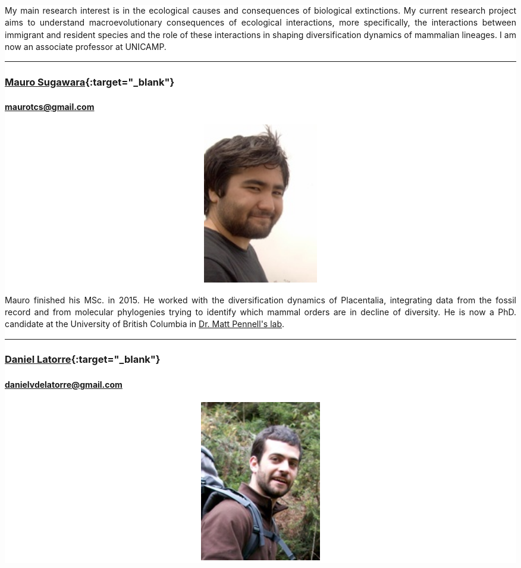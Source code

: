 <p align="justify">
My main research interest is in the ecological causes and consequences
of biological extinctions. My current research project aims to
understand macroevolutionary consequences of ecological interactions,
more specifically, the interactions between immigrant and resident
species and the role of these interactions in shaping diversification
dynamics of mammalian lineages. I am now an associate professor at UNICAMP.
</p>


***

### [Mauro Sugawara](https://github.com/maurotcs){:target="_blank"}

####  maurotcs@gmail.com

<center><img src="/img/mauro_sugawara.jpg" alt="Toshiba" style="height: 266px;"/></center>

<p align="justify">
Mauro finished his MSc. in 2015. He worked with the diversification dynamics of Placentalia, integrating data from the fossil record and from molecular phylogenies trying to identify which mammal orders are in decline of diversity. He is now a PhD. candidate at the University of British Columbia in <a href="http://mwpennell.github.io/">Dr. Matt Pennell's lab</a>.
</p>


***

### [Daniel Latorre](https://github.com/dvlatorre){:target="_blank"}

#### danielvdelatorre@gmail.com

<center><img src="/img/daniel_latorre.jpg" alt="Semvê" style="height: 266px;"/></center>
